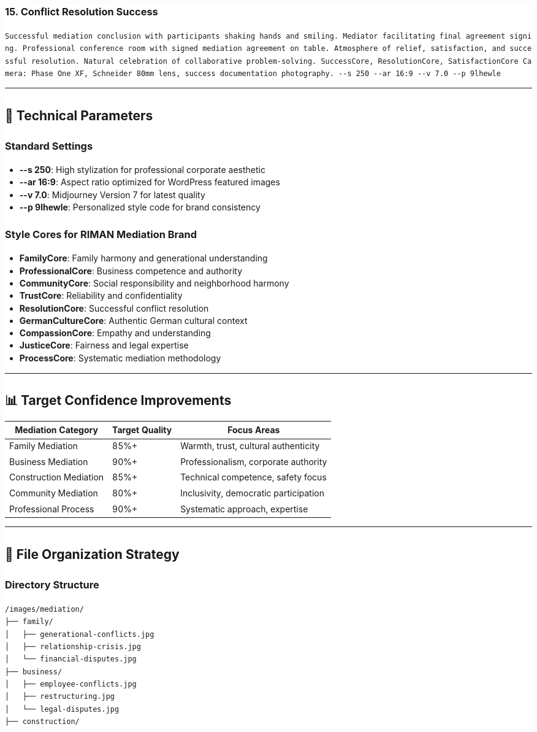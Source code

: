 ### 15. Conflict Resolution Success
```
Successful mediation conclusion with participants shaking hands and smiling. Mediator facilitating final agreement signing. Professional conference room with signed mediation agreement on table. Atmosphere of relief, satisfaction, and successful resolution. Natural celebration of collaborative problem-solving. SuccessCore, ResolutionCore, SatisfactionCore Camera: Phase One XF, Schneider 80mm lens, success documentation photography. --s 250 --ar 16:9 --v 7.0 --p 9lhewle
```

---

## 🔧 **Technical Parameters**

### Standard Settings
- **--s 250**: High stylization for professional corporate aesthetic
- **--ar 16:9**: Aspect ratio optimized for WordPress featured images
- **--v 7.0**: Midjourney Version 7 for latest quality
- **--p 9lhewle**: Personalized style code for brand consistency

### Style Cores for RIMAN Mediation Brand
- **FamilyCore**: Family harmony and generational understanding
- **ProfessionalCore**: Business competence and authority
- **CommunityCore**: Social responsibility and neighborhood harmony
- **TrustCore**: Reliability and confidentiality
- **ResolutionCore**: Successful conflict resolution
- **GermanCultureCore**: Authentic German cultural context
- **CompassionCore**: Empathy and understanding
- **JusticeCore**: Fairness and legal expertise
- **ProcessCore**: Systematic mediation methodology

---

## 📊 Target Confidence Improvements

| Mediation Category | Target Quality | Focus Areas |
|-------------------|----------------|-------------|
| Family Mediation | 85%+ | Warmth, trust, cultural authenticity |
| Business Mediation | 90%+ | Professionalism, corporate authority |
| Construction Mediation | 85%+ | Technical competence, safety focus |
| Community Mediation | 80%+ | Inclusivity, democratic participation |
| Professional Process | 90%+ | Systematic approach, expertise |

---

## 📁 File Organization Strategy

### Directory Structure
```
/images/mediation/
├── family/
│   ├── generational-conflicts.jpg
│   ├── relationship-crisis.jpg
│   └── financial-disputes.jpg
├── business/
│   ├── employee-conflicts.jpg
│   ├── restructuring.jpg
│   └── legal-disputes.jpg
├── construction/
```